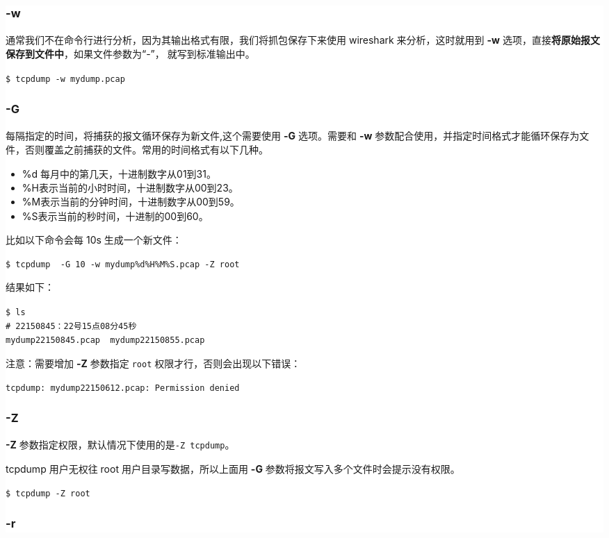 

### -w

通常我们不在命令行进行分析，因为其输出格式有限，我们将抓包保存下来使用 wireshark 来分析，这时就用到 **-w** 选项，直接**将原始报文保存到文件中**，如果文件参数为“-”， 就写到标准输出中。

```shell
$ tcpdump -w mydump.pcap
```



### -G

每隔指定的时间，将捕获的报文循环保存为新文件,这个需要使用 **-G** 选项。需要和 **-w** 参数配合使用，并指定时间格式才能循环保存为文件，否则覆盖之前捕获的文件。常用的时间格式有以下几种。

- %d 每月中的第几天，十进制数字从01到31。
- %H表示当前的小时时间，十进制数字从00到23。
- %M表示当前的分钟时间，十进制数字从00到59。
- %S表示当前的秒时间，十进制的00到60。



比如以下命令会每 10s 生成一个新文件：

```shell
$ tcpdump  -G 10 -w mydump%d%H%M%S.pcap -Z root
```

结果如下：

```shell
$ ls
# 22150845：22号15点08分45秒
mydump22150845.pcap  mydump22150855.pcap 
```

注意：需要增加 **-Z** 参数指定 `root` 权限才行，否则会出现以下错误：

```shell
tcpdump: mydump22150612.pcap: Permission denied
```



### -Z

**-Z** 参数指定权限，默认情况下使用的是`-Z tcpdump`。

tcpdump 用户无权往 root 用户目录写数据，所以上面用 **-G** 参数将报文写入多个文件时会提示没有权限。

```shell
$ tcpdump -Z root
```





### -r
